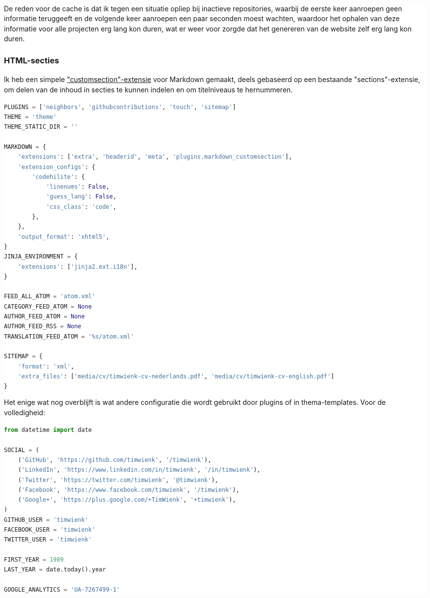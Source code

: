 De reden voor de cache is dat ik tegen een situatie opliep bij inactieve
repositories, waarbij de eerste keer aanroepen geen informatie
teruggeeft en de volgende keer aanroepen een paar seconden moest
wachten, waardoor het ophalen van deze informatie voor alle projecten
erg lang kon duren, wat er weer voor zorgde dat het genereren van de
website zelf erg lang kon duren.

### HTML-secties

Ik heb een simpele ["customsection"-extensie][] voor Markdown gemaakt,
deels gebaseerd op een bestaande "sections"-extensie, om delen van de
inhoud in secties te kunnen indelen en om titelniveaus te hernummeren.

```python
PLUGINS = ['neighbors', 'githubcontributions', 'touch', 'sitemap']
THEME = 'theme'
THEME_STATIC_DIR = ''

MARKDOWN = {
	'extensions': ['extra', 'headerid', 'meta', 'plugins.markdown_customsection'],
	'extension_configs': {
		'codehilite': {
			'linenums': False,
			'guess_lang': False,
			'css_class': 'code',
		},
	},
	'output_format': 'xhtml5',
}
JINJA_ENVIRONMENT = {
	'extensions': ['jinja2.ext.i18n'],
}

FEED_ALL_ATOM = 'atom.xml'
CATEGORY_FEED_ATOM = None
AUTHOR_FEED_ATOM = None
AUTHOR_FEED_RSS = None
TRANSLATION_FEED_ATOM = '%s/atom.xml'

SITEMAP = {
	'format': 'xml',
	'extra_files': ['media/cv/timwienk-cv-nederlands.pdf', 'media/cv/timwienk-cv-english.pdf']
}
```

Het enige wat nog overblijft is wat andere configuratie die wordt
gebruikt door plugins of in thema-templates. Voor de volledigheid:

```python
from datetime import date

SOCIAL = (
    ('GitHub', 'https://github.com/timwienk', '/timwienk'),
    ('LinkedIn', 'https://www.linkedin.com/in/timwienk', '/in/timwienk'),
    ('Twitter', 'https://twitter.com/timwienk', '@timwienk'),
    ('Facebook', 'https://www.facebook.com/timwienk', '/timwienk'),
    ('Google+', 'https://plus.google.com/+TimWienk', '+timwienk'),
)
GITHUB_USER = 'timwienk'
FACEBOOK_USER = 'timwienk'
TWITTER_USER = 'timwienk'

FIRST_YEAR = 1989
LAST_YEAR = date.today().year

GOOGLE_ANALYTICS = 'UA-7267499-1'
```

[een aparte pagina]: /nl/cv
[Mark "keeto" Obcena]: http://keetology.com/
[Raccoon]: https://github.com/keeto/raccoon
[Pelican]: https://getpelican.com/
[docs.pelican.com]: http://docs.getpelican.com
[configuratie op Github]: https://github.com/timwienk/website/blob/master/pelicanconf.py
[deze patch ingediend]: https://github.com/getpelican/pelican/pull/2117
["customsection"-extensie]: https://github.com/timwienk/website/blob/master/plugins/markdown_customsection/__init__.py
[thema op github]: https://github.com/timwienk/website/tree/master/theme
[Let's Encrypt]: https://letsencrypt.org/
[X-Content-Type-Options]: https://developer.mozilla.org/en-US/docs/Web/HTTP/Headers/X-Content-Type-Options
[X-Frame-Options]: https://developer.mozilla.org/en-US/docs/Web/HTTP/Headers/X-Frame-Options